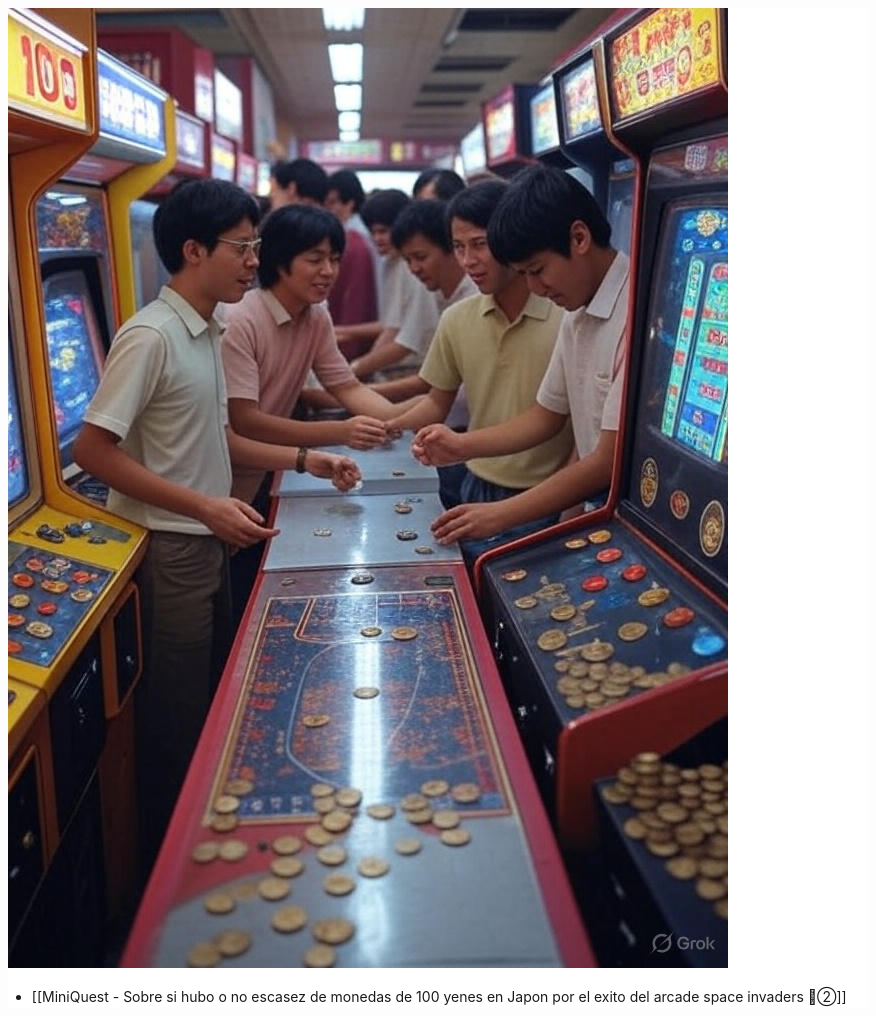 ![Un escenario loco en que se buscan monedas de 100 yenes como si no hubiese mañana](PublicBrain/_resources/251b36b8c18397aeb5b3d48e3f7e7e85_MD5.jpg)

* [[MiniQuest - Sobre si hubo o no escasez de monedas de 100 yenes en Japon por el exito del arcade space invaders 🔴②]]
